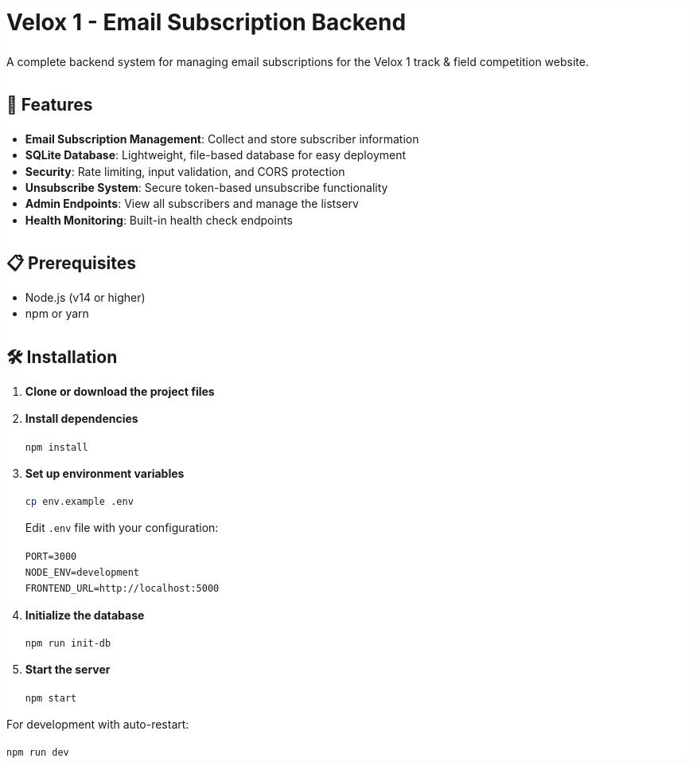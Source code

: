 # Velox 1 - Email Subscription Backend

A complete backend system for managing email subscriptions for the Velox 1 track & field competition website.

## 🚀 Features

- **Email Subscription Management**: Collect and store subscriber information
- **SQLite Database**: Lightweight, file-based database for easy deployment
- **Security**: Rate limiting, input validation, and CORS protection
- **Unsubscribe System**: Secure token-based unsubscribe functionality
- **Admin Endpoints**: View all subscribers and manage the listserv
- **Health Monitoring**: Built-in health check endpoints

## 📋 Prerequisites

- Node.js (v14 or higher)
- npm or yarn

## 🛠️ Installation

1. **Clone or download the project files**

2. **Install dependencies**
   ```bash
   npm install
   ```

3. **Set up environment variables**
   ```bash
   cp env.example .env
   ```
   Edit `.env` file with your configuration:
   ```env
   PORT=3000
   NODE_ENV=development
   FRONTEND_URL=http://localhost:5000
   ```

4. **Initialize the database**
   ```bash
   npm run init-db
   ```

5. **Start the server**
   ```bash
   npm start
   ```

For development with auto-restart:
```bash
npm run dev
```
